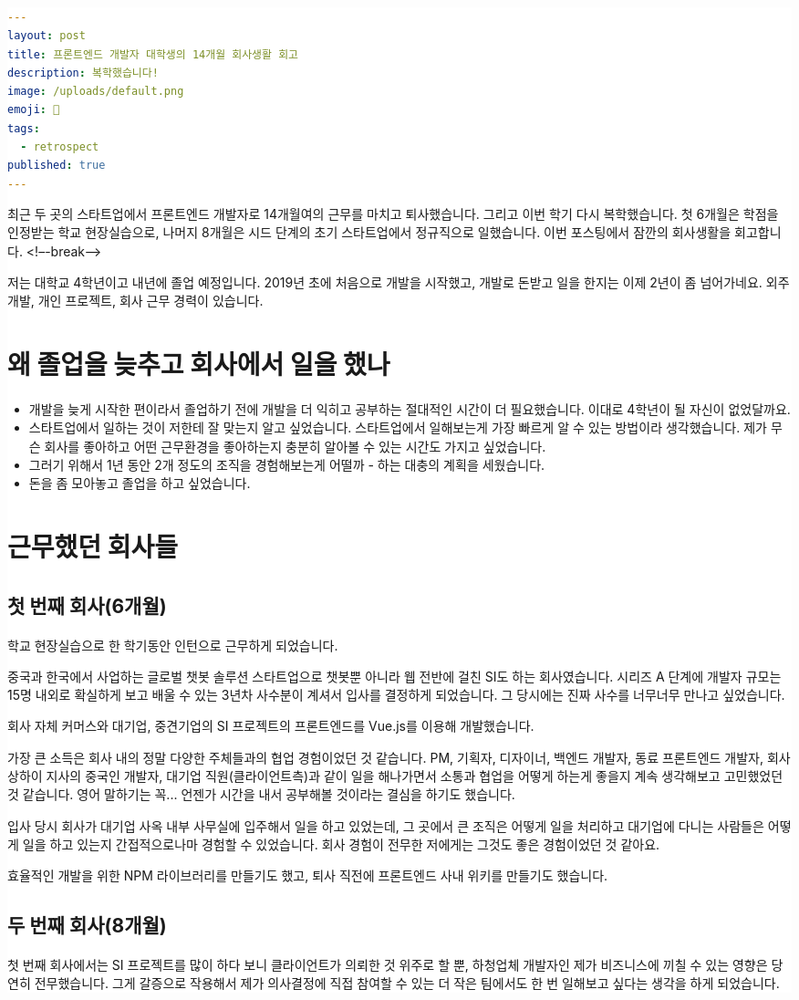 ```yaml
---
layout: post
title: 프론트엔드 개발자 대학생의 14개월 회사생활 회고
description: 복학했습니다!
image: /uploads/default.png
emoji: 🧗
tags:
  - retrospect
published: true
---
```


최근 두 곳의 스타트업에서 프론트엔드 개발자로 14개월여의 근무를 마치고 퇴사했습니다. 그리고 이번 학기 다시 복학했습니다. 첫 6개월은 학점을 인정받는 학교 현장실습으로, 나머지 8개월은 시드 단계의 초기 스타트업에서 정규직으로 일했습니다. 이번 포스팅에서 잠깐의 회사생활을 회고합니다.
<!–-break-–>

저는 대학교 4학년이고 내년에 졸업 예정입니다. 2019년 초에 처음으로 개발을 시작했고, 개발로 돈받고 일을 한지는 이제 2년이 좀 넘어가네요. 외주 개발, 개인 프로젝트, 회사 근무 경력이 있습니다.

# 왜 졸업을 늦추고 회사에서 일을 했나

- 개발을 늦게 시작한 편이라서 졸업하기 전에 개발을 더 익히고 공부하는 절대적인 시간이 더 필요했습니다. 이대로 4학년이 될 자신이 없었달까요.
- 스타트업에서 일하는 것이 저한테 잘 맞는지 알고 싶었습니다. 스타트업에서 일해보는게 가장 빠르게 알 수 있는 방법이라 생각했습니다. 제가 무슨 회사를 좋아하고 어떤 근무환경을 좋아하는지 충분히 알아볼 수 있는 시간도 가지고 싶었습니다.
- 그러기 위해서 1년 동안 2개 정도의 조직을 경험해보는게 어떨까 - 하는 대충의 계획을 세웠습니다.
- 돈을 좀 모아놓고 졸업을 하고 싶었습니다.

# 근무했던 회사들

## 첫 번째 회사(6개월)

학교 현장실습으로 한 학기동안 인턴으로 근무하게 되었습니다. 

중국과 한국에서 사업하는 글로벌 챗봇 솔루션 스타트업으로 챗봇뿐 아니라 웹 전반에 걸친 SI도 하는 회사였습니다. 시리즈 A 단계에 개발자 규모는 15명 내외로 확실하게 보고 배울 수 있는 3년차 사수분이 계셔서 입사를 결정하게 되었습니다. 그 당시에는 진짜 사수를 너무너무 만나고 싶었습니다.

회사 자체 커머스와 대기업, 중견기업의 SI 프로젝트의 프론트엔드를 Vue.js를 이용해 개발했습니다. 

가장 큰 소득은 회사 내의 정말 다양한 주체들과의 협업 경험이었던 것 같습니다. PM, 기획자, 디자이너, 백엔드 개발자, 동료 프론트엔드 개발자, 회사 상하이 지사의 중국인 개발자, 대기업 직원(클라이언트측)과 같이 일을 해나가면서 소통과 협업을 어떻게 하는게 좋을지 계속 생각해보고 고민했었던 것 같습니다. 영어 말하기는 꼭... 언젠가 시간을 내서 공부해볼 것이라는 결심을 하기도 했습니다.

입사 당시 회사가 대기업 사옥 내부 사무실에 입주해서 일을 하고 있었는데, 그 곳에서 큰 조직은 어떻게 일을 처리하고 대기업에 다니는 사람들은 어떻게 일을 하고 있는지 간접적으로나마 경험할 수 있었습니다. 회사 경험이 전무한 저에게는 그것도 좋은 경험이었던 것 같아요. 

효율적인 개발을 위한 NPM 라이브러리를 만들기도 했고, 퇴사 직전에 프론트엔드 사내 위키를 만들기도 했습니다.

## 두 번째 회사(8개월)

첫 번째 회사에서는 SI 프로젝트를 많이 하다 보니 클라이언트가 의뢰한 것 위주로 할 뿐, 하청업체 개발자인 제가 비즈니스에 끼칠 수 있는 영향은 당연히 전무했습니다. 그게 갈증으로 작용해서 제가 의사결정에 직접 참여할 수 있는 더 작은 팀에서도 한 번 일해보고 싶다는 생각을 하게 되었습니다.
